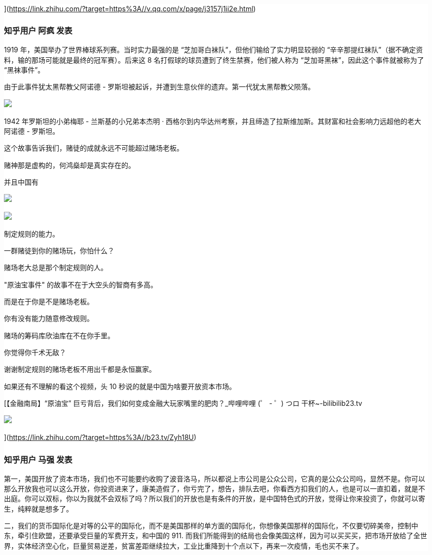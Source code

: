 ](https://link.zhihu.com/?target=https%3A//v.qq.com/x/page/j3157j1ii2e.html)
    
    
    
    
### 知乎用户  阿疯 发表
    
1919 年，美国举办了世界棒球系列赛。当时实力最强的是 “芝加哥白袜队”，但他们输给了实力明显较弱的 “辛辛那提红袜队”（据不确定资料，输的那场可能就是最终的冠军赛）。后来这 8 名打假球的球员遭到了终生禁赛，他们被人称为 “芝加哥黑袜”，因此这个事件就被称为了 “黑袜事件”。

由于此事件犹太黑帮教父阿诺德 - 罗斯坦被起诉，并遭到生意伙伴的遗弃。第一代犹太黑帮教父陨落。

![](https://images.weserv.nl/?url=https%3A//pic2.zhimg.com/v2-d2c851a0d0d0c2ff1269cd8feb5b6641_r.jpg%3Fsource%3D1940ef5c)

1942 年罗斯坦的小弟梅耶 - 兰斯基的小兄弟本杰明 · 西格尔到内华达州考察，并且缔造了拉斯维加斯。其财富和社会影响力远超他的老大阿诺德 - 罗斯坦。

这个故事告诉我们，赌徒的成就永远不可能超过赌场老板。

赌神那是虚构的，何鸿燊却是真实存在的。

并且中国有

![](https://images.weserv.nl/?url=https%3A//pic4.zhimg.com/v2-b093a0e720e34f576b3d19b93734a326_r.jpg%3Fsource%3D1940ef5c)

![](https://images.weserv.nl/?url=https%3A//pic4.zhimg.com/50/v2-8d24c423b792c07c95b4effe0f9f15ca_hd.jpg%3Fsource%3D1940ef5c)

制定规则的能力。

一群赌徒到你的赌场玩，你怕什么？

赌场老大总是那个制定规则的人。

"原油宝事件" 的故事不在于大空头的智商有多高。

而是在于你是不是赌场老板。

你有没有能力随意修改规则。

赌场的筹码库欣油库在不在你手里。

你觉得你千术无敌？

谢谢制定规则的赌场老板不用出千都是永恒赢家。

如果还有不理解的看这个视频，头 10 秒说的就是中国为啥要开放资本市场。

[【金融南局】“原油宝” 巨亏背后，我们如何变成金融大玩家嘴里的肥肉？\_哔哩哔哩 (゜ - ゜) つロ 干杯~-bilibili​b23.tv

![](https://images.weserv.nl/?url=https%3A//pic4.zhimg.com/v2-57fba6cf5b77bfd5de7c0ac91c90a7d3_180x120.jpg)

](https://link.zhihu.com/?target=https%3A//b23.tv/Zyh18U)
    
    
    
    
### 知乎用户  马强 发表
    
第一，美国开放了资本市场，我们也不可能要约收购了波音洛马，所以都说上市公司是公众公司，它真的是公众公司吗，显然不是。你可以那么开放我也可以这么开放，你投资进来了，康美造假了，你亏完了，想告，排队去吧，你看西方扣我们的人，也是可以一直扣着，就是不出庭。你可以双标，你以为我就不会双标了吗？所以我们的开放也是有条件的开放，是中国特色式的开放，觉得让你来投资了，你就可以寄生，纯粹就是想多了。

二，我们的货币国际化是对等的公平的国际化，而不是美国那样的单方面的国际化，你想像美国那样的国际化，不仅要切碎美帝，控制中东，牵引住欧盟，还要承受巨量的军费开支，和中国的 911. 而我们所能得到的结局也会像美国这样，因为可以买买买，把市场开放给了全世界，实体经济空心化，巨量贸易逆差，贫富差距继续拉大，工业比重降到十个点以下，再来一次疫情，毛也买不来了。
    